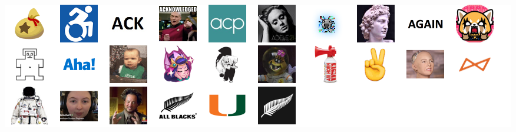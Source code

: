 <img src="stolemoji/ac-bells.png" height="64" width="64" title="ac-bells.png" alt="ac-bells.png" hspace="10" /><img src="stolemoji/accessibility.jpg" height="64" width="64" title="accessibility.jpg" alt="accessibility.jpg" hspace="10" /><img src="stolemoji/ack.jpg" height="64" width="64" title="ack.jpg" alt="ack.jpg" hspace="10" /><img src="stolemoji/acknowledged.png" height="64" width="64" title="acknowledged.png" alt="acknowledged.png" hspace="10" /><img src="stolemoji/acp.jpg" height="64" width="64" title="acp.jpg" alt="acp.jpg" hspace="10" /><img src="stolemoji/adele.jpg" height="64" width="64" title="adele.jpg" alt="adele.jpg" hspace="10" /><img src="stolemoji/adjutant.png" height="64" width="64" title="adjutant.png" alt="adjutant.png" hspace="10" /><img src="stolemoji/aesthetic.jpg" height="64" width="64" title="aesthetic.jpg" alt="aesthetic.jpg" hspace="10" /><img src="stolemoji/again.png" height="64" width="64" title="again.png" alt="again.png" hspace="10" /><img src="stolemoji/aggretsuko-rage.png" height="64" width="64" title="aggretsuko-rage.png" alt="aggretsuko-rage.png" hspace="10" /><img src="stolemoji/agitated.gif" height="64" width="64" title="agitated.gif" alt="agitated.gif" hspace="10" /><img src="stolemoji/aha.png" height="64" width="64" title="aha.png" alt="aha.png" hspace="10" /><img src="stolemoji/aha_kid.gif" height="64" width="64" title="aha_kid.gif" alt="aha_kid.gif" hspace="10" /><img src="stolemoji/ahhh.png" height="64" width="64" title="ahhh.png" alt="ahhh.png" hspace="10" /><img src="stolemoji/aikido.png" height="64" width="64" title="aikido.png" alt="aikido.png" hspace="10" /><img src="stolemoji/aintnothin.png" height="64" width="64" title="aintnothin.png" alt="aintnothin.png" hspace="10" /><img src="stolemoji/airhorn.png" height="64" width="64" title="airhorn.png" alt="airhorn.png" hspace="10" /><img src="stolemoji/airquotes.gif" height="64" width="64" title="airquotes.gif" alt="airquotes.gif" hspace="10" /><img src="stolemoji/aisophiayuck.png" height="64" width="64" title="aisophiayuck.png" alt="aisophiayuck.png" hspace="10" /><img src="stolemoji/alation.png" height="64" width="64" title="alation.png" alt="alation.png" hspace="10" /><img src="stolemoji/alex.png" height="64" width="64" title="alex.png" alt="alex.png" hspace="10" /><img src="stolemoji/alicia-disrupter-of-weddings.png" height="64" width="64" title="alicia-disrupter-of-weddings.png" alt="alicia-disrupter-of-weddings.png" hspace="10" /><img src="stolemoji/aliens.jpg" height="64" width="64" title="aliens.jpg" alt="aliens.jpg" hspace="10" /><img src="stolemoji/all_blacks.png" height="64" width="64" title="all_blacks.png" alt="all_blacks.png" hspace="10" /><img src="stolemoji/allabouttheu.png" height="64" width="64" title="allabouttheu.png" alt="allabouttheu.png" hspace="10" /><img src="stolemoji/allblacks.jpg" height="64" width="64" title="allblacks.jpg" alt="allblacks.jpg" hspace="10" />